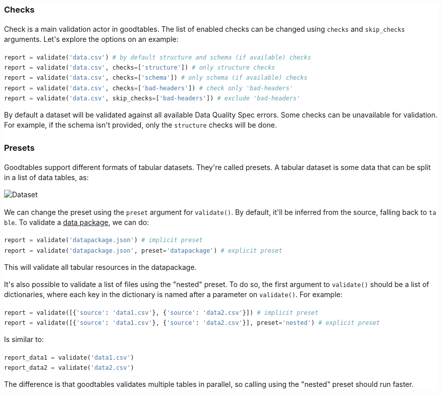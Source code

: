 ### Checks

Check is a main validation actor in goodtables. The list of enabled checks can
be changed using `checks` and `skip_checks` arguments. Let's explore the options
on an example:

```python
report = validate('data.csv') # by default structure and schema (if available) checks
report = validate('data.csv', checks=['structure']) # only structure checks
report = validate('data.csv', checks=['schema']) # only schema (if available) checks
report = validate('data.csv', checks=['bad-headers']) # check only 'bad-headers'
report = validate('data.csv', skip_checks=['bad-headers']) # exclude 'bad-headers'
```

By default a dataset will be validated against all available Data Quality Spec
errors. Some checks can be unavailable for validation. For example, if the
schema isn't provided, only the `structure` checks will be done.

### Presets

Goodtables support different formats of tabular datasets. They're called
presets. A tabular dataset is some data that can be split in a list of data
tables, as:

![Dataset](data/dataset.png)

We can change the preset using the `preset` argument for `validate()`. By
default, it'll be inferred from the source, falling back to `table`. To validate
a [data package][datapackage], we can do:

```python
report = validate('datapackage.json') # implicit preset
report = validate('datapackage.json', preset='datapackage') # explicit preset
```

This will validate all tabular resources in the datapackage.

It's also possible to validate a list of files using the "nested" preset. To do
so, the first argument to `validate()` should be a list of dictionaries, where
each key in the dictionary is named after a parameter on `validate()`. For example:

```python
report = validate([{'source': 'data1.csv'}, {'source': 'data2.csv'}]) # implicit preset
report = validate([{'source': 'data1.csv'}, {'source': 'data2.csv'}], preset='nested') # explicit preset
```

Is similar to:

```python
report_data1 = validate('data1.csv')
report_data2 = validate('data2.csv')
```

The difference is that goodtables validates multiple tables in parallel, so
calling using the "nested" preset should run faster.


[tableschema]: https://specs.frictionlessdata.io/table-schema/
[tabulator]: https://github.com/frictionlessdata/tabulator-py/
[datapackage]: https://specs.frictionlessdata.io/data-package/ "Data Package specification"
[semver]: https://semver.org/ "Semantic Versioning"
[validation-jsonschema]: goodtables/schemas/report.json "Validation Report JSON Schema"